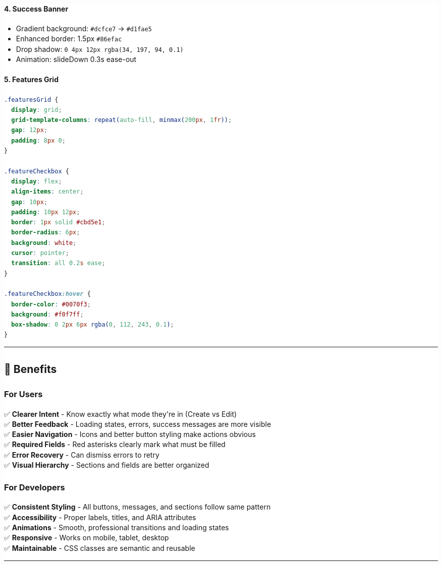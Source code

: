 
#### 4. Success Banner
- Gradient background: `#dcfce7` → `#d1fae5`
- Enhanced border: 1.5px `#86efac`
- Drop shadow: `0 4px 12px rgba(34, 197, 94, 0.1)`
- Animation: slideDown 0.3s ease-out

#### 5. Features Grid
```css
.featuresGrid {
  display: grid;
  grid-template-columns: repeat(auto-fill, minmax(200px, 1fr));
  gap: 12px;
  padding: 8px 0;
}

.featureCheckbox {
  display: flex;
  align-items: center;
  gap: 10px;
  padding: 10px 12px;
  border: 1px solid #cbd5e1;
  border-radius: 6px;
  background: white;
  cursor: pointer;
  transition: all 0.2s ease;
}

.featureCheckbox:hover {
  border-color: #0070f3;
  background: #f0f7ff;
  box-shadow: 0 2px 6px rgba(0, 112, 243, 0.1);
}
```

---

## 🎯 Benefits

### For Users
✅ **Clearer Intent** - Know exactly what mode they're in (Create vs Edit)  
✅ **Better Feedback** - Loading states, errors, success messages are more visible  
✅ **Easier Navigation** - Icons and better button styling make actions obvious  
✅ **Required Fields** - Red asterisks clearly mark what must be filled  
✅ **Error Recovery** - Can dismiss errors to retry  
✅ **Visual Hierarchy** - Sections and fields are better organized  

### For Developers
✅ **Consistent Styling** - All buttons, messages, and sections follow same pattern  
✅ **Accessibility** - Proper labels, titles, and ARIA attributes  
✅ **Animations** - Smooth, professional transitions and loading states  
✅ **Responsive** - Works on mobile, tablet, desktop  
✅ **Maintainable** - CSS classes are semantic and reusable  

---